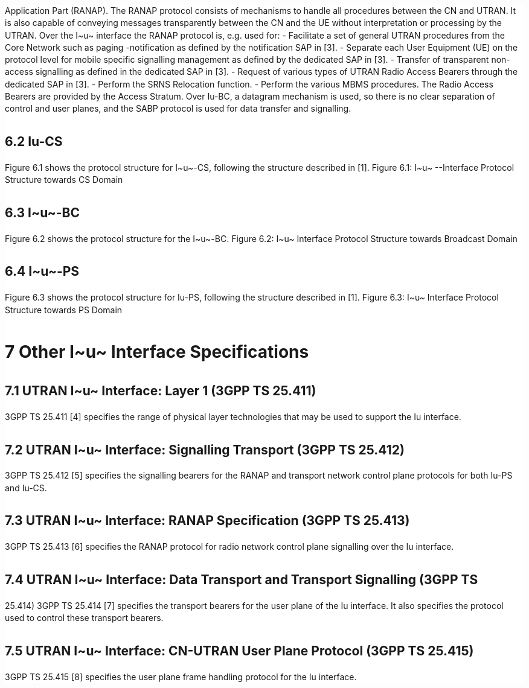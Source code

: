 Application Part (RANAP). The RANAP protocol consists of mechanisms to handle
all procedures between the CN and UTRAN. It is also capable of conveying
messages transparently between the CN and the UE without interpretation or
processing by the UTRAN.
Over the I~u~ interface the RANAP protocol is, e.g. used for:
\- Facilitate a set of general UTRAN procedures from the Core Network such as
paging -notification as defined by the notification SAP in [3].
\- Separate each User Equipment (UE) on the protocol level for mobile specific
signalling management as defined by the dedicated SAP in [3].
\- Transfer of transparent non-access signalling as defined in the dedicated
SAP in [3].
\- Request of various types of UTRAN Radio Access Bearers through the
dedicated SAP in [3].
\- Perform the SRNS Relocation function.
\- Perform the various MBMS procedures.
The Radio Access Bearers are provided by the Access Stratum.
Over Iu-BC, a datagram mechanism is used, so there is no clear separation of
control and user planes, and the SABP protocol is used for data transfer and
signalling.
## 6.2 Iu-CS
Figure 6.1 shows the protocol structure for I~u~-CS, following the structure
described in [1].
Figure 6.1: I~u~ --Interface Protocol Structure towards CS Domain
## 6.3 I~u~-BC
Figure 6.2 shows the protocol structure for the I~u~-BC.
Figure 6.2: I~u~ Interface Protocol Structure towards Broadcast Domain
## 6.4 I~u~-PS
Figure 6.3 shows the protocol structure for Iu-PS, following the structure
described in [1].
Figure 6.3: I~u~ Interface Protocol Structure towards PS Domain
# 7 Other I~u~ Interface Specifications
## 7.1 UTRAN I~u~ Interface: Layer 1 (3GPP TS 25.411)
3GPP TS 25.411 [4] specifies the range of physical layer technologies that may
be used to support the Iu interface.
## 7.2 UTRAN I~u~ Interface: Signalling Transport (3GPP TS 25.412)
3GPP TS 25.412 [5] specifies the signalling bearers for the RANAP and
transport network control plane protocols for both Iu-PS and Iu-CS.
## 7.3 UTRAN I~u~ Interface: RANAP Specification (3GPP TS 25.413)
3GPP TS 25.413 [6] specifies the RANAP protocol for radio network control
plane signalling over the Iu interface.
## 7.4 UTRAN I~u~ Interface: Data Transport and Transport Signalling (3GPP TS
25.414)
3GPP TS 25.414 [7] specifies the transport bearers for the user plane of the
Iu interface. It also specifies the protocol used to control these transport
bearers.
## 7.5 UTRAN I~u~ Interface: CN-UTRAN User Plane Protocol (3GPP TS 25.415)
3GPP TS 25.415 [8] specifies the user plane frame handling protocol for the Iu
interface.